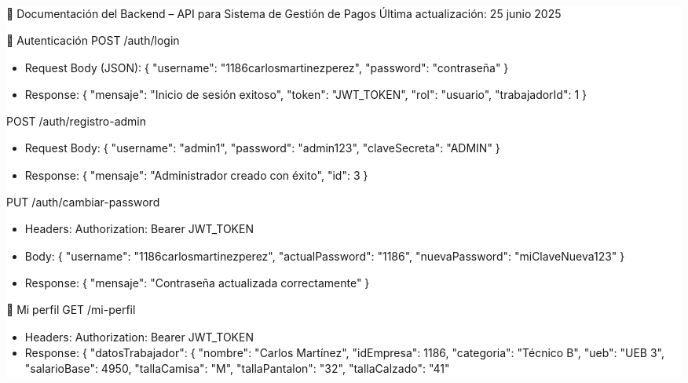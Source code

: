 📘 Documentación del Backend – API para Sistema de Gestión de Pagos
Última actualización: 25 junio 2025


🔐 Autenticación
POST /auth/login
- Request Body (JSON):
{
  "username": "1186carlosmartinezperez",
  "password": "contraseña"
}


- Response:
{
  "mensaje": "Inicio de sesión exitoso",
  "token": "JWT_TOKEN",
  "rol": "usuario",
  "trabajadorId": 1
}



POST /auth/registro-admin
- Request Body:
{
  "username": "admin1",
  "password": "admin123",
  "claveSecreta": "ADMIN"
}


- Response:
{
  "mensaje": "Administrador creado con éxito",
  "id": 3
}



PUT /auth/cambiar-password
- Headers:
Authorization: Bearer JWT_TOKEN
- Body:
{
  "username": "1186carlosmartinezperez",
  "actualPassword": "1186",
  "nuevaPassword": "miClaveNueva123"
}


- Response:
{ "mensaje": "Contraseña actualizada correctamente" }



👤 Mi perfil
GET /mi-perfil
- Headers:
Authorization: Bearer JWT_TOKEN
- Response:
{
  "datosTrabajador": {
    "nombre": "Carlos Martínez",
    "idEmpresa": 1186,
    "categoria": "Técnico B",
    "ueb": "UEB 3",
    "salarioBase": 4950,
    "tallaCamisa": "M",
    "tallaPantalon": "32",
    "tallaCalzado": "41"